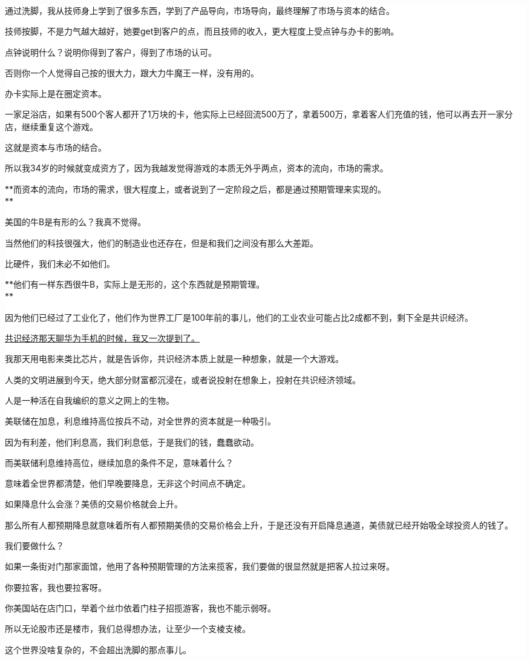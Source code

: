 通过洗脚，我从技师身上学到了很多东西，学到了产品导向，市场导向，最终理解了市场与资本的结合。  

技师按脚，不是力气越大越好，她要get到客户的点，而且技师的收入，更大程度上受点钟与办卡的影响。  

点钟说明什么？说明你得到了客户，得到了市场的认可。  

否则你一个人觉得自己按的很大力，跟大力牛魔王一样，没有用的。  

办卡实际上是在圈定资本。  

一家足浴店，如果有500个客人都开了1万块的卡，他实际上已经回流500万了，拿着500万，拿着客人们充值的钱，他可以再去开一家分店，继续重复这个游戏。  

这就是资本与市场的结合。  

所以我34岁的时候就变成资方了，因为我越发觉得游戏的本质无外乎两点，资本的流向，市场的需求。  

 **而资本的流向，市场的需求，很大程度上，或者说到了一定阶段之后，都是通过预期管理来实现的。  
**

美国的牛B是有形的么？我真不觉得。  

当然他们的科技很强大，他们的制造业也还存在，但是和我们之间没有那么大差距。  

比硬件，我们未必不如他们。  

 **他们有一样东西很牛B，实际上是无形的，这个东西就是预期管理。  
**

因为他们已经过了工业化了，他们作为世界工厂是100年前的事儿，他们的工业农业可能占比2成都不到，剩下全是共识经济。  

[共识经济那天聊华为手机的时候，我又一次提到了。  
](http://mp.weixin.qq.com/s?__biz=MzU3NDc5Nzc0NQ==&mid=2247525452&idx=1&sn=9d1536291bf5498794956a02dd053a9d&chksm=fd2ec692ca594f84629a1cfedc711be74c49796569ff7aaad28bf30d2340691a0b9c2aa8211a&scene=21#wechat_redirect)

我那天用电影来类比芯片，就是告诉你，共识经济本质上就是一种想象，就是一个大游戏。

人类的文明进展到今天，绝大部分财富都沉浸在，或者说投射在想象上，投射在共识经济领域。  

人是一种活在自我编织的意义之网上的生物。  

美联储在加息，利息维持高位按兵不动，对全世界的资本就是一种吸引。  

因为有利差，他们利息高，我们利息低，于是我们的钱，蠢蠢欲动。  

而美联储利息维持高位，继续加息的条件不足，意味着什么？  

意味着全世界都清楚，他们早晚要降息，无非这个时间点不确定。

如果降息什么会涨？美债的交易价格就会上升。

那么所有人都预期降息就意味着所有人都预期美债的交易价格会上升，于是还没有开启降息通道，美债就已经开始吸全球投资人的钱了。

我们要做什么？  

如果一条街对门那家面馆，他用了各种预期管理的方法来揽客，我们要做的很显然就是把客人拉过来呀。

你要拉客，我也要拉客呀。  

你美国站在店门口，举着个丝巾依着门柱子招揽游客，我也不能示弱呀。

所以无论股市还是楼市，我们总得想办法，让至少一个支棱支棱。

这个世界没啥复杂的，不会超出洗脚的那点事儿。
